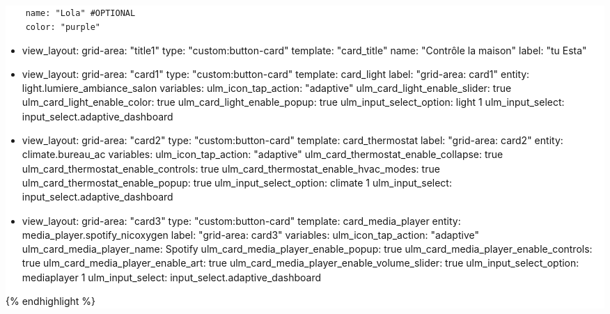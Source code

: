        name: "Lola" #OPTIONAL
        color: "purple"

  - view_layout:
      grid-area: "title1"
    type: "custom:button-card"
    template: "card_title"
    name: "Contrôle la maison"
    label: "tu Esta"

  - view_layout:
      grid-area: "card1"
    type: "custom:button-card"
    template: card_light
    label: "grid-area: card1"
    entity: light.lumiere_ambiance_salon
    variables:
      ulm_icon_tap_action: "adaptive"
      ulm_card_light_enable_slider: true
      ulm_card_light_enable_color: true
      ulm_card_light_enable_popup: true
      ulm_input_select_option: light 1
      ulm_input_select: input_select.adaptive_dashboard

  - view_layout:
      grid-area: "card2"
    type: "custom:button-card"
    template: card_thermostat
    label: "grid-area: card2"
    entity: climate.bureau_ac
    variables:
      ulm_icon_tap_action: "adaptive"
      ulm_card_thermostat_enable_collapse: true
      ulm_card_thermostat_enable_controls: true
      ulm_card_thermostat_enable_hvac_modes: true
      ulm_card_thermostat_enable_popup: true
      ulm_input_select_option: climate 1
      ulm_input_select: input_select.adaptive_dashboard

  - view_layout:
      grid-area: "card3"
    type: "custom:button-card"
    template: card_media_player
    entity: media_player.spotify_nicoxygen
    label: "grid-area: card3"
    variables:
      ulm_icon_tap_action: "adaptive"
      ulm_card_media_player_name: Spotify
      ulm_card_media_player_enable_popup: true
      ulm_card_media_player_enable_controls: true
      ulm_card_media_player_enable_art: true
      ulm_card_media_player_enable_volume_slider: true
      ulm_input_select_option: mediaplayer 1
      ulm_input_select: input_select.adaptive_dashboard

{% endhighlight %} 
